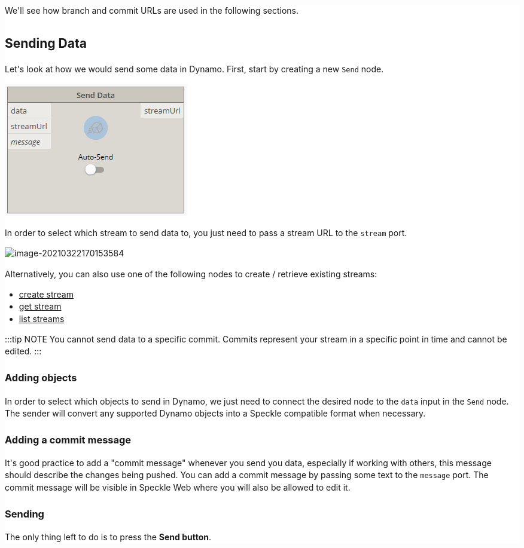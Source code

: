 We'll see how branch and commit URLs are used in the following sections.

## Sending Data

Let's look at how we would send some data in Dynamo. First, start by creating a new `Send` node.

![Send node](./img-dyn/nodes-send.png)

In order to select which stream to send data to, you just need to pass a stream URL to the `stream` port.

![image-20210322170153584](./img-dyn/image-20210322170153584.png)

Alternatively, you can also use one of the following nodes to create / retrieve existing streams:

- [create stream](user/dynamo.md#create-stream)
- [get stream](user/dynamo.md#get-stream)
- [list streams](user/dynamo.md#list-streams)

:::tip NOTE
You cannot send data to a specific commit. Commits represent your stream in a specific point in time and cannot be edited.
:::

### Adding objects

In order to select which objects to send in Dynamo, we just need to connect the desired node to the `data` input in the `Send` node. The sender will convert any supported Dynamo objects into a Speckle compatible format when necessary.

### Adding a commit message

It's good practice to add a "commit message" whenever you send you data, especially if working with others, this message should describe the changes being pushed.
You can add a commit message by passing some text to the `message` port.
The commit message will be visible in Speckle Web where you will also be allowed to edit it.

### Sending

The only thing left to do is to press the **Send button**.
